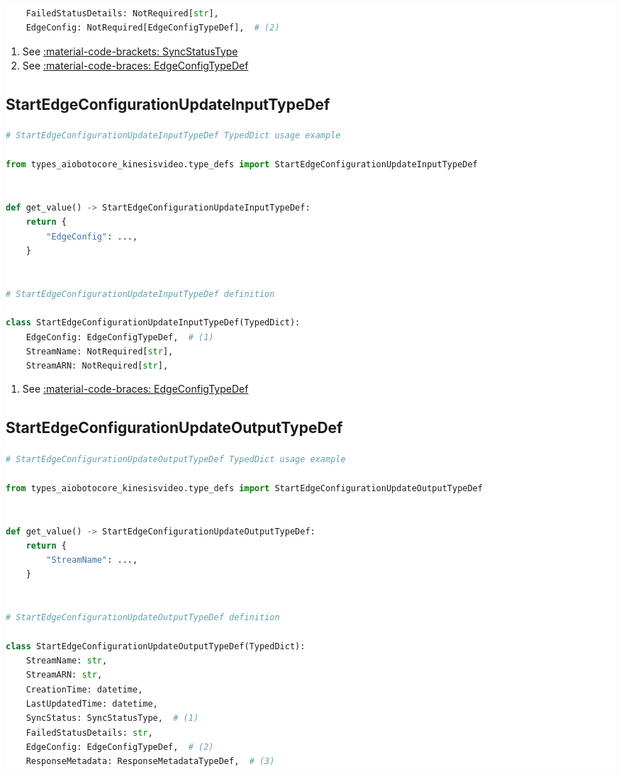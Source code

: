 ```python
    FailedStatusDetails: NotRequired[str],
    EdgeConfig: NotRequired[EdgeConfigTypeDef],  # (2)
```

1. See [:material-code-brackets: SyncStatusType](./literals.md#syncstatustype) 
2. See [:material-code-braces: EdgeConfigTypeDef](./type_defs.md#edgeconfigtypedef) 
## StartEdgeConfigurationUpdateInputTypeDef

```python
# StartEdgeConfigurationUpdateInputTypeDef TypedDict usage example

from types_aiobotocore_kinesisvideo.type_defs import StartEdgeConfigurationUpdateInputTypeDef


def get_value() -> StartEdgeConfigurationUpdateInputTypeDef:
    return {
        "EdgeConfig": ...,
    }


# StartEdgeConfigurationUpdateInputTypeDef definition

class StartEdgeConfigurationUpdateInputTypeDef(TypedDict):
    EdgeConfig: EdgeConfigTypeDef,  # (1)
    StreamName: NotRequired[str],
    StreamARN: NotRequired[str],
```

1. See [:material-code-braces: EdgeConfigTypeDef](./type_defs.md#edgeconfigtypedef) 
## StartEdgeConfigurationUpdateOutputTypeDef

```python
# StartEdgeConfigurationUpdateOutputTypeDef TypedDict usage example

from types_aiobotocore_kinesisvideo.type_defs import StartEdgeConfigurationUpdateOutputTypeDef


def get_value() -> StartEdgeConfigurationUpdateOutputTypeDef:
    return {
        "StreamName": ...,
    }


# StartEdgeConfigurationUpdateOutputTypeDef definition

class StartEdgeConfigurationUpdateOutputTypeDef(TypedDict):
    StreamName: str,
    StreamARN: str,
    CreationTime: datetime,
    LastUpdatedTime: datetime,
    SyncStatus: SyncStatusType,  # (1)
    FailedStatusDetails: str,
    EdgeConfig: EdgeConfigTypeDef,  # (2)
    ResponseMetadata: ResponseMetadataTypeDef,  # (3)
```
